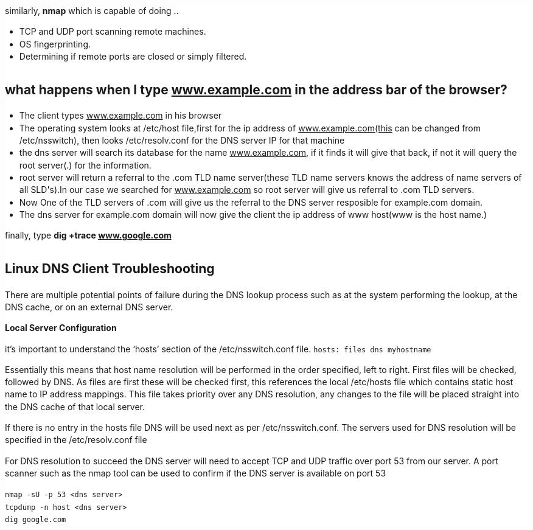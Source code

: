 similarly, **nmap** which is capable of doing ..

- TCP and UDP port scanning remote machines.
- OS fingerprinting.
- Determining if remote ports are closed or simply filtered.


## what happens when I type www.example.com in the address bar of the browser?

- The client types www.example.com in his browser
- The operating system looks at /etc/host file,first for the ip address of www.example.com(this can be changed from /etc/nsswitch), then looks /etc/resolv.conf for the DNS server IP for that machine
- the dns server will search its database for the name www.example.com, if it finds it will give that back, if not it will query the root server(.) for the information.
- root server will return a referral to the .com TLD name server(these TLD name servers knows the address of name servers of all SLD's).In our case we searched for www.example.com so root server will give us referral to .com TLD servers.
- Now One of the TLD servers of .com will give us the referral to the DNS server resposible for example.com domain.
- The dns server for example.com domain will now give the client the ip address of www host(www is the host name.)

finally, type **dig +trace www.google.com**

## Linux DNS Client Troubleshooting

There are multiple potential points of failure during the DNS lookup process such as at the system performing the lookup, at the DNS cache, or on an external DNS server. 

**Local Server Configuration**

it’s important to understand the ‘hosts’ section of the /etc/nsswitch.conf file.
`
hosts: files dns myhostname
`

Essentially this means that host name resolution will be performed in the order specified, left to right. First files will be checked, followed by DNS. As files are first these will be checked first, this references the local /etc/hosts file which contains static host name to IP address mappings. This file takes priority over any DNS resolution, any changes to the file will be placed straight into the DNS cache of that local server.

If there is no entry in the hosts file DNS will be used next as per /etc/nsswitch.conf. The servers used for DNS resolution will be specified in the /etc/resolv.conf file

For DNS resolution to succeed the DNS server will need to accept TCP and UDP traffic over port 53 from our server. A port scanner such as the nmap tool can be used to confirm if the DNS server is available on port 53
```
nmap -sU -p 53 <dns server>
tcpdump -n host <dns server>
dig google.com
```
